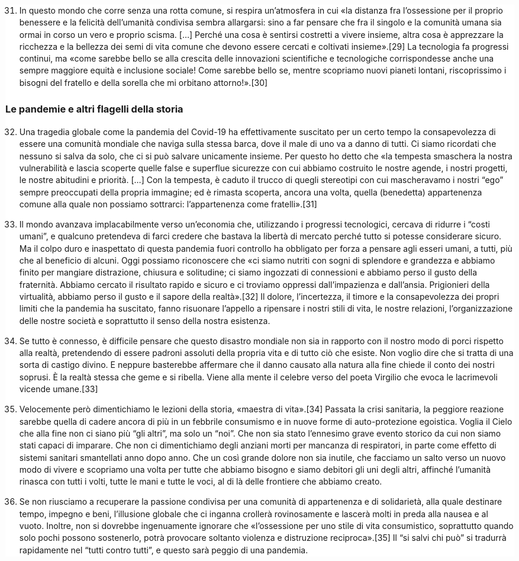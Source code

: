 31. In questo mondo che corre senza una rotta comune, si respira un’atmosfera in cui «la distanza fra l’ossessione per il proprio benessere e la felicità dell’umanità condivisa sembra allargarsi: sino a far pensare che fra il singolo e la comunità umana sia ormai in corso un vero e proprio scisma. […] Perché una cosa è sentirsi costretti a vivere insieme, altra cosa è apprezzare la ricchezza e la bellezza dei semi di vita comune che devono essere cercati e coltivati insieme».[29] La tecnologia fa progressi continui, ma «come sarebbe bello se alla crescita delle innovazioni scientifiche e tecnologiche corrispondesse anche una sempre maggiore equità e inclusione sociale! Come sarebbe bello se, mentre scopriamo nuovi pianeti lontani, riscoprissimo i bisogni del fratello e della sorella che mi orbitano attorno!».[30]

### Le pandemie e altri flagelli della storia

32. Una tragedia globale come la pandemia del Covid-19 ha effettivamente suscitato per un certo tempo la consapevolezza di essere una comunità mondiale che naviga sulla stessa barca, dove il male di uno va a danno di tutti. Ci siamo ricordati che nessuno si salva da solo, che ci si può salvare unicamente insieme. Per questo ho detto che «la tempesta smaschera la nostra vulnerabilità e lascia scoperte quelle false e superflue sicurezze con cui abbiamo costruito le nostre agende, i nostri progetti, le nostre abitudini e priorità. […] Con la tempesta, è caduto il trucco di quegli stereotipi con cui mascheravamo i nostri “ego” sempre preoccupati della propria immagine; ed è rimasta scoperta, ancora una volta, quella (benedetta) appartenenza comune alla quale non possiamo sottrarci: l’appartenenza come fratelli».[31]

33. Il mondo avanzava implacabilmente verso un’economia che, utilizzando i progressi tecnologici, cercava di ridurre i “costi umani”, e qualcuno pretendeva di farci credere che bastava la libertà di mercato perché tutto si potesse considerare sicuro. Ma il colpo duro e inaspettato di questa pandemia fuori controllo ha obbligato per forza a pensare agli esseri umani, a tutti, più che al beneficio di alcuni. Oggi possiamo riconoscere che «ci siamo nutriti con sogni di splendore e grandezza e abbiamo finito per mangiare distrazione, chiusura e solitudine; ci siamo ingozzati di connessioni e abbiamo perso il gusto della fraternità. Abbiamo cercato il risultato rapido e sicuro e ci troviamo oppressi dall’impazienza e dall’ansia. Prigionieri della virtualità, abbiamo perso il gusto e il sapore della realtà».[32] Il dolore, l’incertezza, il timore e la consapevolezza dei propri limiti che la pandemia ha suscitato, fanno risuonare l’appello a ripensare i nostri stili di vita, le nostre relazioni, l’organizzazione delle nostre società e soprattutto il senso della nostra esistenza.

34. Se tutto è connesso, è difficile pensare che questo disastro mondiale non sia in rapporto con il nostro modo di porci rispetto alla realtà, pretendendo di essere padroni assoluti della propria vita e di tutto ciò che esiste. Non voglio dire che si tratta di una sorta di castigo divino. E neppure basterebbe affermare che il danno causato alla natura alla fine chiede il conto dei nostri soprusi. È la realtà stessa che geme e si ribella. Viene  alla mente il celebre verso del poeta Virgilio che evoca le lacrimevoli vicende umane.[33]

35. Velocemente però dimentichiamo le lezioni della storia, «maestra di vita».[34] Passata la crisi sanitaria, la peggiore reazione sarebbe quella di cadere ancora di più in un febbrile consumismo e in nuove forme di auto-protezione egoistica. Voglia il Cielo che alla fine non ci siano più “gli altri”, ma solo un “noi”. Che non sia stato l’ennesimo grave evento storico da cui non siamo stati capaci di imparare. Che non ci dimentichiamo degli anziani morti per mancanza di respiratori, in parte come effetto di sistemi sanitari smantellati anno dopo anno. Che un così grande dolore non sia inutile, che facciamo un salto verso un nuovo modo di vivere e scopriamo una volta per tutte che abbiamo bisogno e siamo debitori gli uni degli altri, affinché l’umanità rinasca con tutti i volti, tutte le mani e tutte le voci, al di là delle frontiere che abbiamo creato.

36. Se non riusciamo a recuperare la passione condivisa per una comunità di appartenenza e di solidarietà, alla quale destinare tempo, impegno e beni, l’illusione globale che ci inganna crollerà rovinosamente e lascerà molti in preda alla nausea e al vuoto. Inoltre, non si dovrebbe ingenuamente ignorare che «l’ossessione per uno stile di vita consumistico, soprattutto quando solo pochi possono sostenerlo, potrà provocare soltanto violenza e distruzione reciproca».[35] Il “si salvi chi può” si tradurrà rapidamente nel “tutti contro tutti”, e questo sarà peggio di una pandemia.
